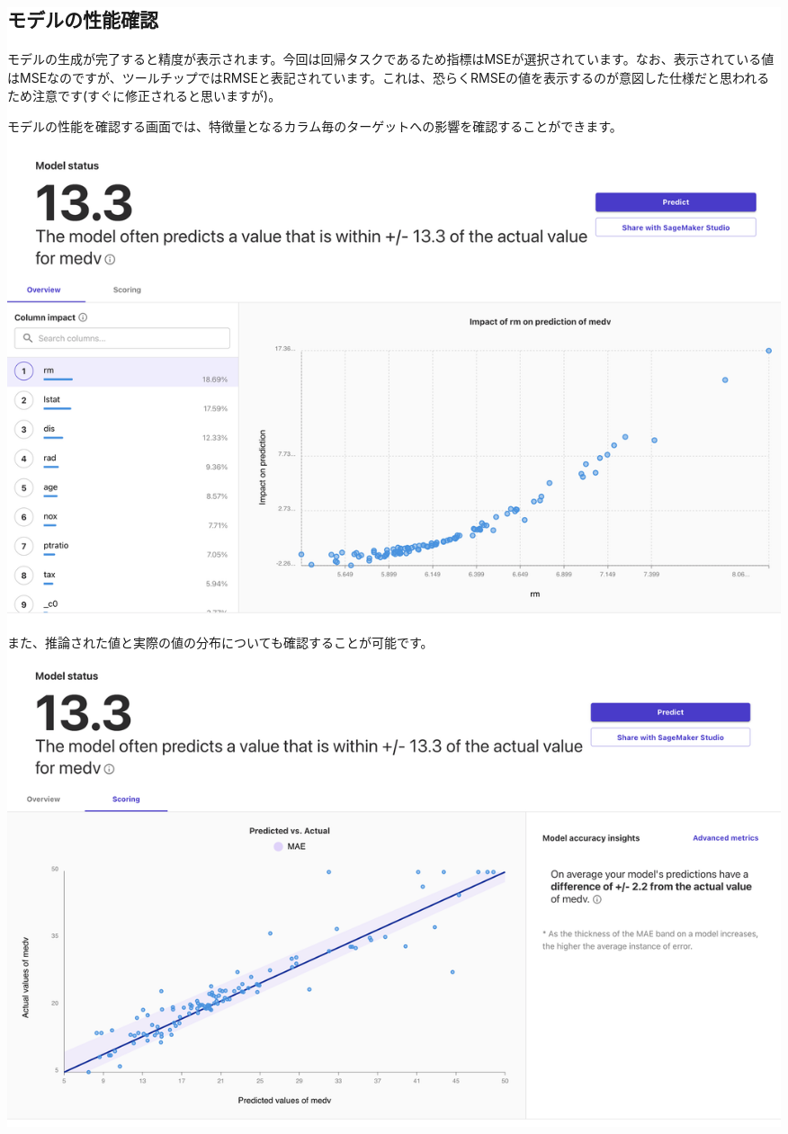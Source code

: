 ## モデルの性能確認

モデルの生成が完了すると精度が表示されます。今回は回帰タスクであるため指標はMSEが選択されています。なお、表示されている値はMSEなのですが、ツールチップではRMSEと表記されています。これは、恐らくRMSEの値を表示するのが意図した仕様だと思われるため注意です(すぐに修正されると思いますが)。

モデルの性能を確認する画面では、特徴量となるカラム毎のターゲットへの影響を確認することができます。

![](images/sagemaker-canvas-8.png)

また、推論された値と実際の値の分布についても確認することが可能です。

![](images/sagemaker-canvas-10.png)
